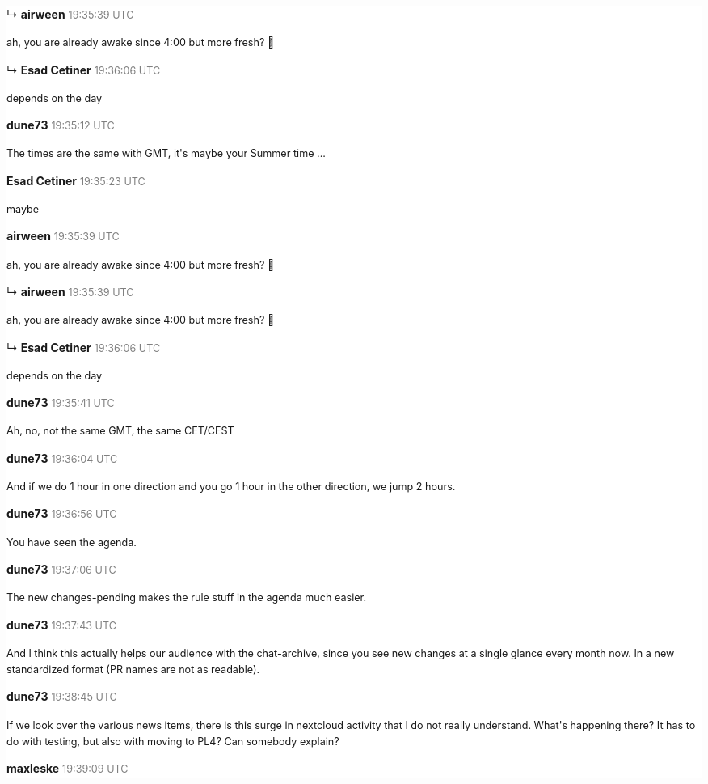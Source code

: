 ↳ **airween** <span style="color: grey; font-size: 90%;">19:35:39 UTC</span>

<span style="font-size: 90%;">ah, you are already awake since 4:00 but more fresh? :slightly_smiling_face:</span>

↳ **Esad Cetiner** <span style="color: grey; font-size: 90%;">19:36:06 UTC</span>

<span style="font-size: 90%;">depends on the day</span>

**dune73** <span style="color: grey; font-size: 90%;">19:35:12 UTC</span>

<span style="font-size: 90%;">The times are the same with GMT, it's maybe your Summer time ...</span>

**Esad Cetiner** <span style="color: grey; font-size: 90%;">19:35:23 UTC</span>

<span style="font-size: 90%;">maybe</span>

**airween** <span style="color: grey; font-size: 90%;">19:35:39 UTC</span>

<span style="font-size: 90%;">ah, you are already awake since 4:00 but more fresh? :slightly_smiling_face:</span>

↳ **airween** <span style="color: grey; font-size: 90%;">19:35:39 UTC</span>

<span style="font-size: 90%;">ah, you are already awake since 4:00 but more fresh? :slightly_smiling_face:</span>

↳ **Esad Cetiner** <span style="color: grey; font-size: 90%;">19:36:06 UTC</span>

<span style="font-size: 90%;">depends on the day</span>

**dune73** <span style="color: grey; font-size: 90%;">19:35:41 UTC</span>

<span style="font-size: 90%;">Ah, no, not the same GMT, the same CET/CEST</span>

**dune73** <span style="color: grey; font-size: 90%;">19:36:04 UTC</span>

<span style="font-size: 90%;">And if we do 1 hour in one direction and you go 1 hour in the other direction, we jump 2 hours.</span>

**dune73** <span style="color: grey; font-size: 90%;">19:36:56 UTC</span>

<span style="font-size: 90%;">You have seen the agenda.</span>

**dune73** <span style="color: grey; font-size: 90%;">19:37:06 UTC</span>

<span style="font-size: 90%;">The new changes-pending makes the rule stuff in the agenda much easier.</span>

**dune73** <span style="color: grey; font-size: 90%;">19:37:43 UTC</span>

<span style="font-size: 90%;">And I think this actually helps our audience with the chat-archive, since you see new changes at a single glance every month now. In a new standardized format (PR names are not as readable).</span>

**dune73** <span style="color: grey; font-size: 90%;">19:38:45 UTC</span>

<span style="font-size: 90%;">If we look over the various news items, there is this surge in nextcloud activity that I do not really understand. What's happening there? It has to do with testing, but also with moving to PL4? Can somebody explain?</span>

**maxleske** <span style="color: grey; font-size: 90%;">19:39:09 UTC</span>
